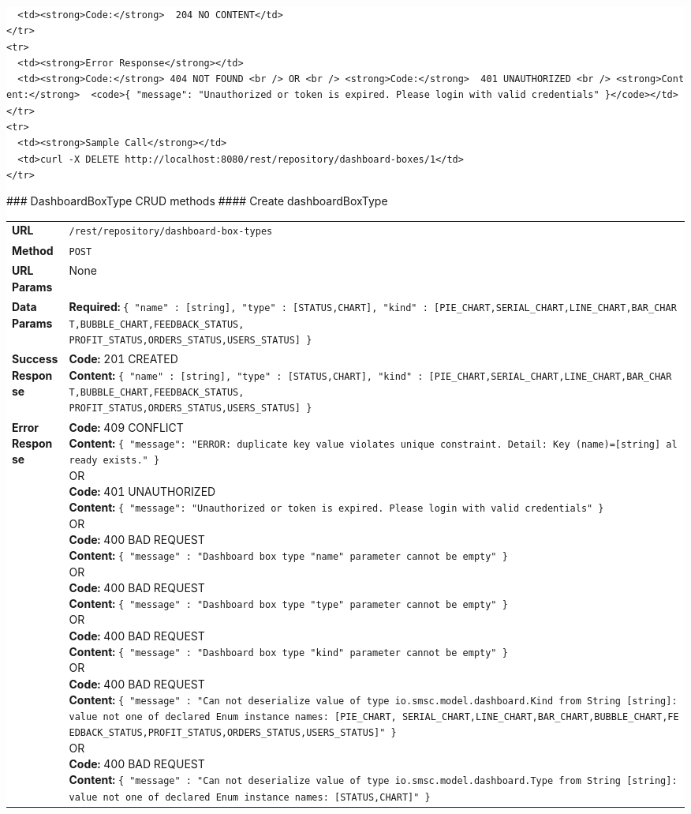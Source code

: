       <td><strong>Code:</strong>  204 NO CONTENT</td>
    </tr>
    <tr>
      <td><strong>Error Response</strong></td>
      <td><strong>Code:</strong> 404 NOT FOUND <br /> OR <br /> <strong>Code:</strong>  401 UNAUTHORIZED <br /> <strong>Content:</strong>  <code>{ "message": "Unauthorized or token is expired. Please login with valid credentials" }</code></td>
    </tr>
    <tr>
      <td><strong>Sample Call</strong></td>
      <td>curl -X DELETE http://localhost:8080/rest/repository/dashboard-boxes/1</td>
    </tr>
  </tbody>
</table>
### DashboardBoxType CRUD methods
#### Create dashboardBoxType
<table>
  <tbody>
    <tr>
      <td><strong>URL</strong></td>
      <td><code>/rest/repository/dashboard-box-types</code></td>
    </tr>
    <tr>
      <td><strong>Method</strong></td>
      <td><code>POST</code></td>
    </tr>
    <tr>
      <td><strong>URL Params</strong></td>
      <td>None</td>
    </tr>
    <tr>
      <td><strong>Data Params</strong></td>
      <td><strong>Required:</strong> <code>{ "name" : [string], "type" : [STATUS,CHART], "kind" : [PIE_CHART,SERIAL_CHART,LINE_CHART,BAR_CHART,BUBBLE_CHART,FEEDBACK_STATUS,
PROFIT_STATUS,ORDERS_STATUS,USERS_STATUS] }</code></td>
    </tr>
    <tr>
      <td><strong>Success Response</strong></td>
      <td><strong>Code:</strong>  201 CREATED <br /> <strong>Content:</strong>  <code>{ "name" : [string], "type" : [STATUS,CHART], "kind" : [PIE_CHART,SERIAL_CHART,LINE_CHART,BAR_CHART,BUBBLE_CHART,FEEDBACK_STATUS,
PROFIT_STATUS,ORDERS_STATUS,USERS_STATUS] }</code></td>
    </tr>
    <tr>
      <td><strong>Error Response</strong></td>
      <td><strong>Code:</strong>  409 CONFLICT <br /> <strong>Content:</strong>  <code>{ "message": "ERROR: duplicate key value violates unique constraint. Detail: Key (name)=[string] already exists." }</code> <br /> OR <br /> <strong>Code:</strong>  401 UNAUTHORIZED <br /> <strong>Content:</strong>  <code>{ "message": "Unauthorized or token is expired. Please login with valid credentials" }</code> <br /> OR <br /> <strong>Code:</strong>  400 BAD REQUEST <br /> <strong>Content:</strong>  <code>{ "message" : "Dashboard box type "name" parameter cannot be empty" }</code> <br /> OR <br /> <strong>Code:</strong>  400 BAD REQUEST <br /> <strong>Content:</strong>  <code>{ "message" : "Dashboard box type "type" parameter cannot be empty" }</code> <br /> OR <br /> <strong>Code:</strong>  400 BAD REQUEST <br /> <strong>Content:</strong>  <code>{ "message" : "Dashboard box type "kind" parameter cannot be empty" }</code> <br /> OR <br /> <strong>Code:</strong>  400 BAD REQUEST <br /> <strong>Content:</strong>  <code>{ "message" : "Can not deserialize value of type io.smsc.model.dashboard.Kind from String [string]: value not one of declared Enum instance names: [PIE_CHART, SERIAL_CHART,LINE_CHART,BAR_CHART,BUBBLE_CHART,FEEDBACK_STATUS,PROFIT_STATUS,ORDERS_STATUS,USERS_STATUS]" }</code> <br /> OR <br /> <strong>Code:</strong>  400 BAD REQUEST <br /> <strong>Content:</strong>  <code>{ "message" : "Can not deserialize value of type io.smsc.model.dashboard.Type from String [string]: value not one of declared Enum instance names: [STATUS,CHART]" }</code></td>
    </tr>